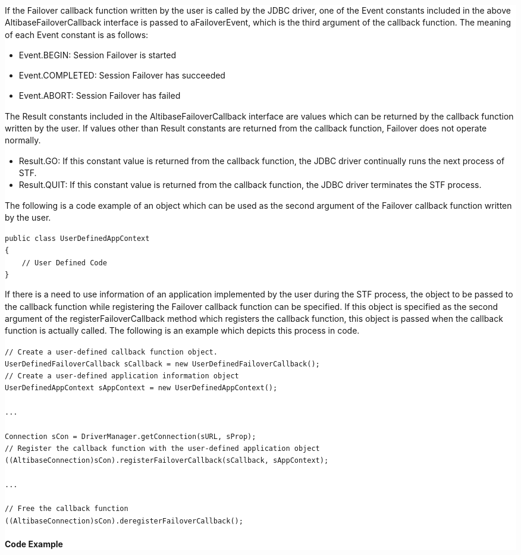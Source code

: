 If the Failover callback function written by the user is called by the JDBC driver, one of the Event constants included in the above AltibaseFailoverCallback interface is passed to aFailoverEvent, which is the third argument of the callback function. The meaning of each Event constant is as follows:

-   Event.BEGIN: Session Failover is started

-   Event.COMPLETED: Session Failover has succeeded

-   Event.ABORT: Session Failover has failed

The Result constants included in the AltibaseFailoverCallback interface are values which can be returned by the callback function written by the user. If values other than Result constants are returned from the callback function, Failover does not operate normally.

-   Result.GO: If this constant value is returned from the callback function, the JDBC driver continually runs the next process of STF. 
-   Result.QUIT: If this constant value is returned from the callback function, the JDBC driver terminates the STF process. 

The following is a code example of an object which can be used as the second argument of the Failover callback function written by the user.

```
public class UserDefinedAppContext
{
    // User Defined Code
}
```

If there is a need to use information of an application implemented by the user during the STF process, the object to be passed to the callback function while registering the Failover callback function can be specified. If this object is specified as the second argument of the registerFailoverCallback method which registers the callback function, this object is passed when the callback function is actually called. The following is an example which depicts this process in code.

```
// Create a user-defined callback function object.
UserDefinedFailoverCallback sCallback = new UserDefinedFailoverCallback();
// Create a user-defined application information object
UserDefinedAppContext sAppContext = new UserDefinedAppContext();

...

Connection sCon = DriverManager.getConnection(sURL, sProp);
// Register the callback function with the user-defined application object
((AltibaseConnection)sCon).registerFailoverCallback(sCallback, sAppContext);

...

// Free the callback function
((AltibaseConnection)sCon).deregisterFailoverCallback();
```



#### Code Example
